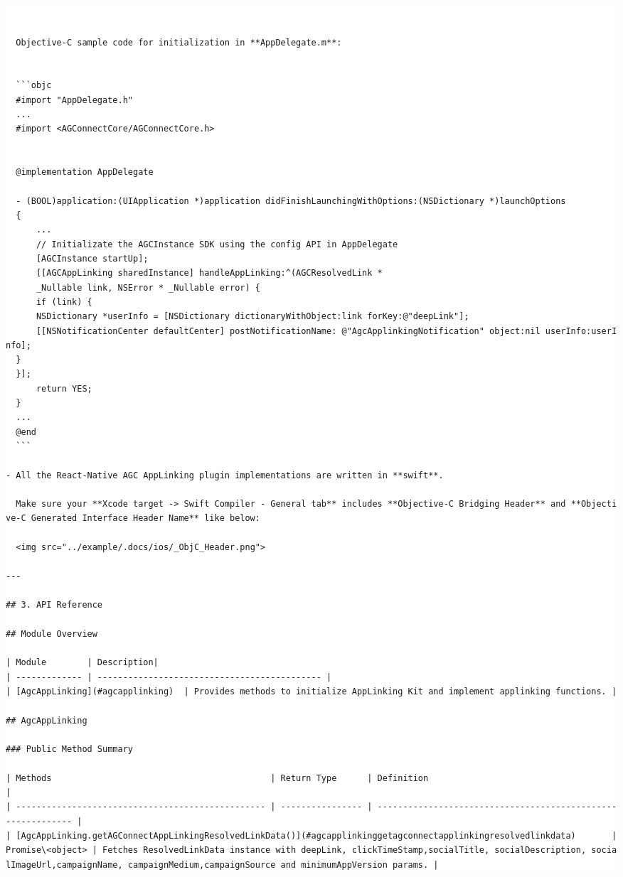   ```


    Objective-C sample code for initialization in **AppDelegate.m**:


    ```objc
    #import "AppDelegate.h"
    ...
    #import <AGConnectCore/AGConnectCore.h>


    @implementation AppDelegate

    - (BOOL)application:(UIApplication *)application didFinishLaunchingWithOptions:(NSDictionary *)launchOptions
    {
        ...
        // Initializate the AGCInstance SDK using the config API in AppDelegate
        [AGCInstance startUp];
        [[AGCAppLinking sharedInstance] handleAppLinking:^(AGCResolvedLink *
        _Nullable link, NSError * _Nullable error) {
        if (link) {
        NSDictionary *userInfo = [NSDictionary dictionaryWithObject:link forKey:@"deepLink"];
        [[NSNotificationCenter defaultCenter] postNotificationName: @"AgcApplinkingNotification" object:nil userInfo:userInfo];
    }
    }];
        return YES;
    }
    ...
    @end
    ```

- All the React-Native AGC AppLinking plugin implementations are written in **swift**. 

    Make sure your **Xcode target -> Swift Compiler - General tab** includes **Objective-C Bridging Header** and **Objective-C Generated Interface Header Name** like below:

    <img src="../example/.docs/ios/_ObjC_Header.png"> 

---

## 3. API Reference

## Module Overview

| Module        | Description|
| ------------- | -------------------------------------------- |
| [AgcAppLinking](#agcapplinking)  | Provides methods to initialize AppLinking Kit and implement applinking functions. |

## AgcAppLinking

### Public Method Summary

| Methods                                           | Return Type      | Definition                                                   |
| ------------------------------------------------- | ---------------- | ------------------------------------------------------------ |
| [AgcAppLinking.getAGConnectAppLinkingResolvedLinkData()](#agcapplinkinggetagconnectapplinkingresolvedlinkdata)       | Promise\<object> | Fetches ResolvedLinkData instance with deepLink, clickTimeStamp,socialTitle, socialDescription, socialImageUrl,campaignName, campaignMedium,campaignSource and minimumAppVersion params. |
  ```